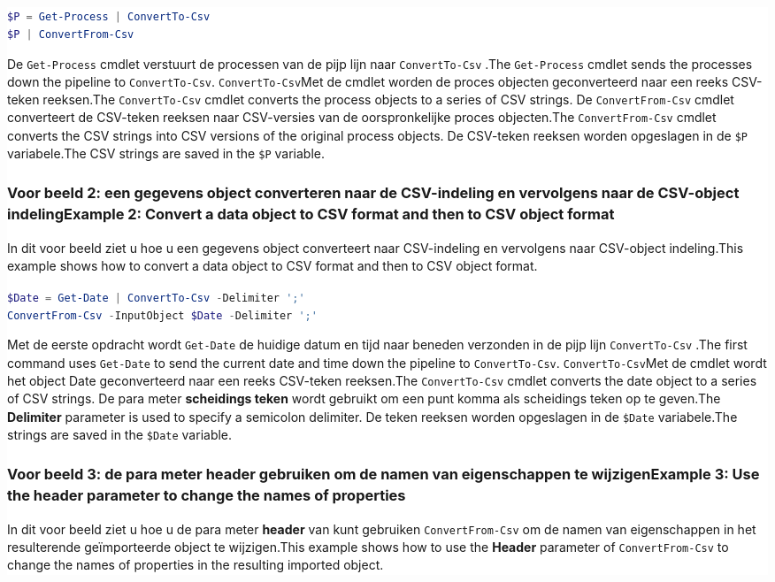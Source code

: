```powershell
$P = Get-Process | ConvertTo-Csv
$P | ConvertFrom-Csv
```

<span data-ttu-id="56f26-120">De `Get-Process` cmdlet verstuurt de processen van de pijp lijn naar `ConvertTo-Csv` .</span><span class="sxs-lookup"><span data-stu-id="56f26-120">The `Get-Process` cmdlet sends the processes down the pipeline to `ConvertTo-Csv`.</span></span> <span data-ttu-id="56f26-121">`ConvertTo-Csv`Met de cmdlet worden de proces objecten geconverteerd naar een reeks CSV-teken reeksen.</span><span class="sxs-lookup"><span data-stu-id="56f26-121">The `ConvertTo-Csv` cmdlet converts the process objects to a series of CSV strings.</span></span> <span data-ttu-id="56f26-122">De `ConvertFrom-Csv` cmdlet converteert de CSV-teken reeksen naar CSV-versies van de oorspronkelijke proces objecten.</span><span class="sxs-lookup"><span data-stu-id="56f26-122">The `ConvertFrom-Csv` cmdlet converts the CSV strings into CSV versions of the original process objects.</span></span> <span data-ttu-id="56f26-123">De CSV-teken reeksen worden opgeslagen in de `$P` variabele.</span><span class="sxs-lookup"><span data-stu-id="56f26-123">The CSV strings are saved in the `$P` variable.</span></span>

### <span data-ttu-id="56f26-124">Voor beeld 2: een gegevens object converteren naar de CSV-indeling en vervolgens naar de CSV-object indeling</span><span class="sxs-lookup"><span data-stu-id="56f26-124">Example 2: Convert a data object to CSV format and then to CSV object format</span></span>

<span data-ttu-id="56f26-125">In dit voor beeld ziet u hoe u een gegevens object converteert naar CSV-indeling en vervolgens naar CSV-object indeling.</span><span class="sxs-lookup"><span data-stu-id="56f26-125">This example shows how to convert a data object to CSV format and then to CSV object format.</span></span>

```powershell
$Date = Get-Date | ConvertTo-Csv -Delimiter ';'
ConvertFrom-Csv -InputObject $Date -Delimiter ';'
```

<span data-ttu-id="56f26-126">Met de eerste opdracht wordt `Get-Date` de huidige datum en tijd naar beneden verzonden in de pijp lijn `ConvertTo-Csv` .</span><span class="sxs-lookup"><span data-stu-id="56f26-126">The first command uses `Get-Date` to send the current date and time down the pipeline to `ConvertTo-Csv`.</span></span> <span data-ttu-id="56f26-127">`ConvertTo-Csv`Met de cmdlet wordt het object Date geconverteerd naar een reeks CSV-teken reeksen.</span><span class="sxs-lookup"><span data-stu-id="56f26-127">The `ConvertTo-Csv` cmdlet converts the date object to a series of CSV strings.</span></span>
<span data-ttu-id="56f26-128">De para meter **scheidings teken** wordt gebruikt om een punt komma als scheidings teken op te geven.</span><span class="sxs-lookup"><span data-stu-id="56f26-128">The **Delimiter** parameter is used to specify a semicolon delimiter.</span></span> <span data-ttu-id="56f26-129">De teken reeksen worden opgeslagen in de `$Date` variabele.</span><span class="sxs-lookup"><span data-stu-id="56f26-129">The strings are saved in the `$Date` variable.</span></span>

### <span data-ttu-id="56f26-130">Voor beeld 3: de para meter header gebruiken om de namen van eigenschappen te wijzigen</span><span class="sxs-lookup"><span data-stu-id="56f26-130">Example 3: Use the header parameter to change the names of properties</span></span>

<span data-ttu-id="56f26-131">In dit voor beeld ziet u hoe u de para meter **header** van kunt gebruiken `ConvertFrom-Csv` om de namen van eigenschappen in het resulterende geïmporteerde object te wijzigen.</span><span class="sxs-lookup"><span data-stu-id="56f26-131">This example shows how to use the **Header** parameter of `ConvertFrom-Csv` to change the names of properties in the resulting imported object.</span></span>
